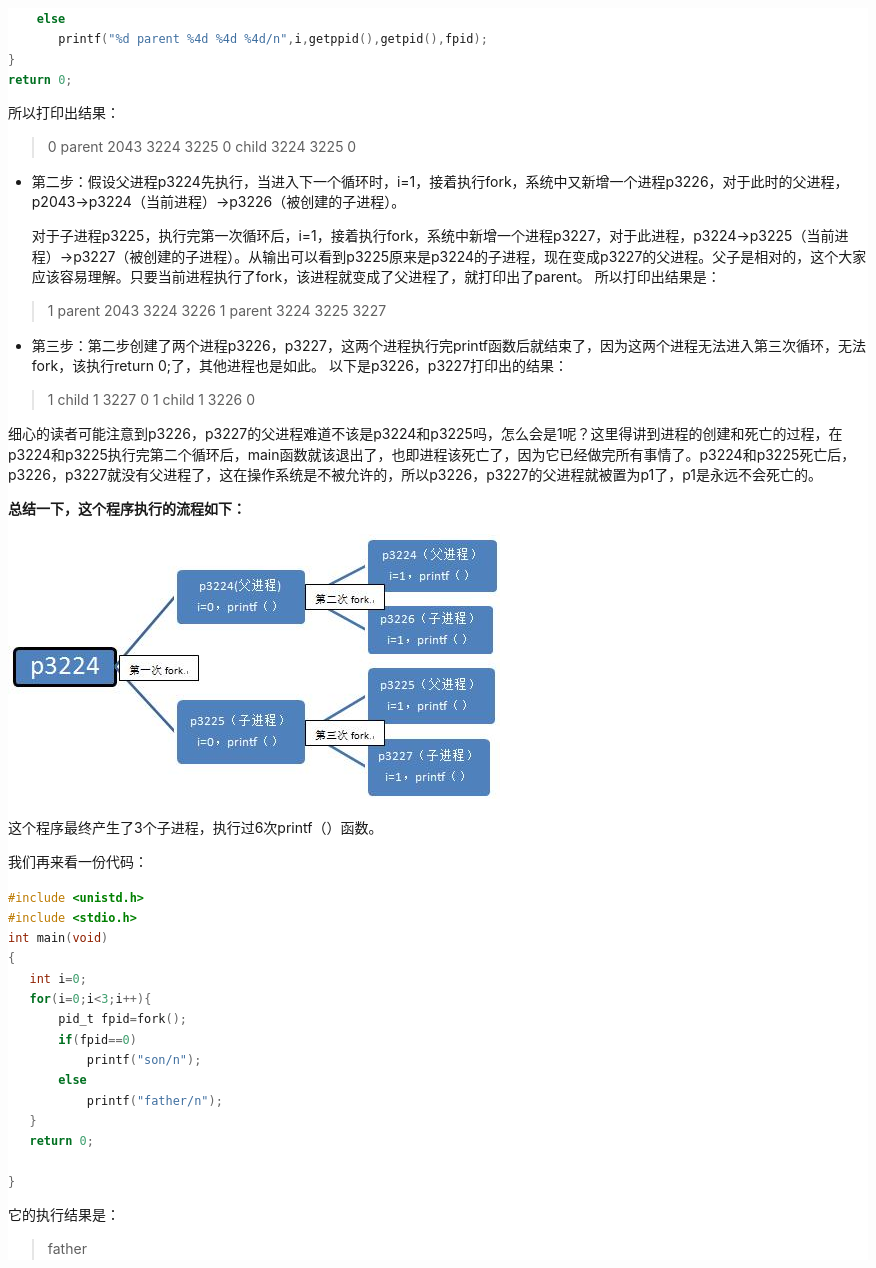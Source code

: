 ```C
    else  
       printf("%d parent %4d %4d %4d/n",i,getppid(),getpid(),fpid);  
}  
return 0;  
```
所以打印出结果：
> 0 parent 2043 3224 3225
> 0 child  3224 3225    0
    
* 第二步：假设父进程p3224先执行，当进入下一个循环时，i=1，接着执行fork，系统中又新增一个进程p3226，对于此时的父进程，p2043->p3224（当前进程）->p3226（被创建的子进程）。
  
  对于子进程p3225，执行完第一次循环后，i=1，接着执行fork，系统中新增一个进程p3227，对于此进程，p3224->p3225（当前进程）->p3227（被创建的子进程）。从输出可以看到p3225原来是p3224的子进程，现在变成p3227的父进程。父子是相对的，这个大家应该容易理解。只要当前进程执行了fork，该进程就变成了父进程了，就打印出了parent。
 所以打印出结果是：
> 1 parent 2043 3224 3226
> 1 parent 3224 3225 3227 

* 第三步：第二步创建了两个进程p3226，p3227，这两个进程执行完printf函数后就结束了，因为这两个进程无法进入第三次循环，无法fork，该执行return 0;了，其他进程也是如此。
  以下是p3226，p3227打印出的结果：
> 1 child     1 3227    0
> 1 child     1 3226    0 

 细心的读者可能注意到p3226，p3227的父进程难道不该是p3224和p3225吗，怎么会是1呢？这里得讲到进程的创建和死亡的过程，在p3224和p3225执行完第二个循环后，main函数就该退出了，也即进程该死亡了，因为它已经做完所有事情了。p3224和p3225死亡后，p3226，p3227就没有父进程了，这在操作系统是不被允许的，所以p3226，p3227的父进程就被置为p1了，p1是永远不会死亡的。
    
 **总结一下，这个程序执行的流程如下：**
 
![](./image/201509200000.gif)

这个程序最终产生了3个子进程，执行过6次printf（）函数。

我们再来看一份代码：
```C
#include <unistd.h>  
#include <stdio.h>  
int main(void)  
{  
   int i=0;  
   for(i=0;i<3;i++){  
       pid_t fpid=fork();  
       if(fpid==0)  
           printf("son/n");  
       else  
           printf("father/n");  
   }  
   return 0;  
  
}  
```
它的执行结果是：
>   father